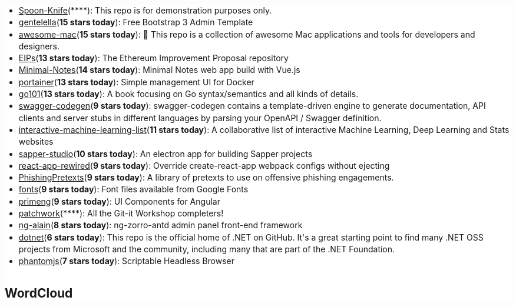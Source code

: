 * [Spoon-Knife](https://github.com/octocat/Spoon-Knife)(****): This repo is for demonstration purposes only.
* [gentelella](https://github.com/puikinsh/gentelella)(**15 stars today**): Free Bootstrap 3 Admin Template
* [awesome-mac](https://github.com/jaywcjlove/awesome-mac)(**15 stars today**):  This repo is a collection of awesome Mac applications and tools for developers and designers.
* [EIPs](https://github.com/ethereum/EIPs)(**13 stars today**): The Ethereum Improvement Proposal repository
* [Minimal-Notes](https://github.com/vladocar/Minimal-Notes)(**14 stars today**): Minimal Notes web app build with Vue.js
* [portainer](https://github.com/portainer/portainer)(**13 stars today**): Simple management UI for Docker
* [go101](https://github.com/go101/go101)(**13 stars today**): A book focusing on Go syntax/semantics and all kinds of details.
* [swagger-codegen](https://github.com/swagger-api/swagger-codegen)(**9 stars today**): swagger-codegen contains a template-driven engine to generate documentation, API clients and server stubs in different languages by parsing your OpenAPI / Swagger definition.
* [interactive-machine-learning-list](https://github.com/stared/interactive-machine-learning-list)(**11 stars today**): A collaborative list of interactive Machine Learning, Deep Learning and Stats websites
* [sapper-studio](https://github.com/sveltejs/sapper-studio)(**10 stars today**): An electron app for building Sapper projects
* [react-app-rewired](https://github.com/timarney/react-app-rewired)(**9 stars today**): Override create-react-app webpack configs without ejecting
* [PhishingPretexts](https://github.com/L4bF0x/PhishingPretexts)(**9 stars today**): A library of pretexts to use on offensive phishing engagements.
* [fonts](https://github.com/google/fonts)(**9 stars today**): Font files available from Google Fonts
* [primeng](https://github.com/primefaces/primeng)(**9 stars today**): UI Components for Angular
* [patchwork](https://github.com/jlord/patchwork)(****): All the Git-it Workshop completers!
* [ng-alain](https://github.com/cipchk/ng-alain)(**8 stars today**): ng-zorro-antd admin panel front-end framework
* [dotnet](https://github.com/Microsoft/dotnet)(**6 stars today**): This repo is the official home of .NET on GitHub. It's a great starting point to find many .NET OSS projects from Microsoft and the community, including many that are part of the .NET Foundation.
* [phantomjs](https://github.com/ariya/phantomjs)(**7 stars today**): Scriptable Headless Browser

## WordCloud